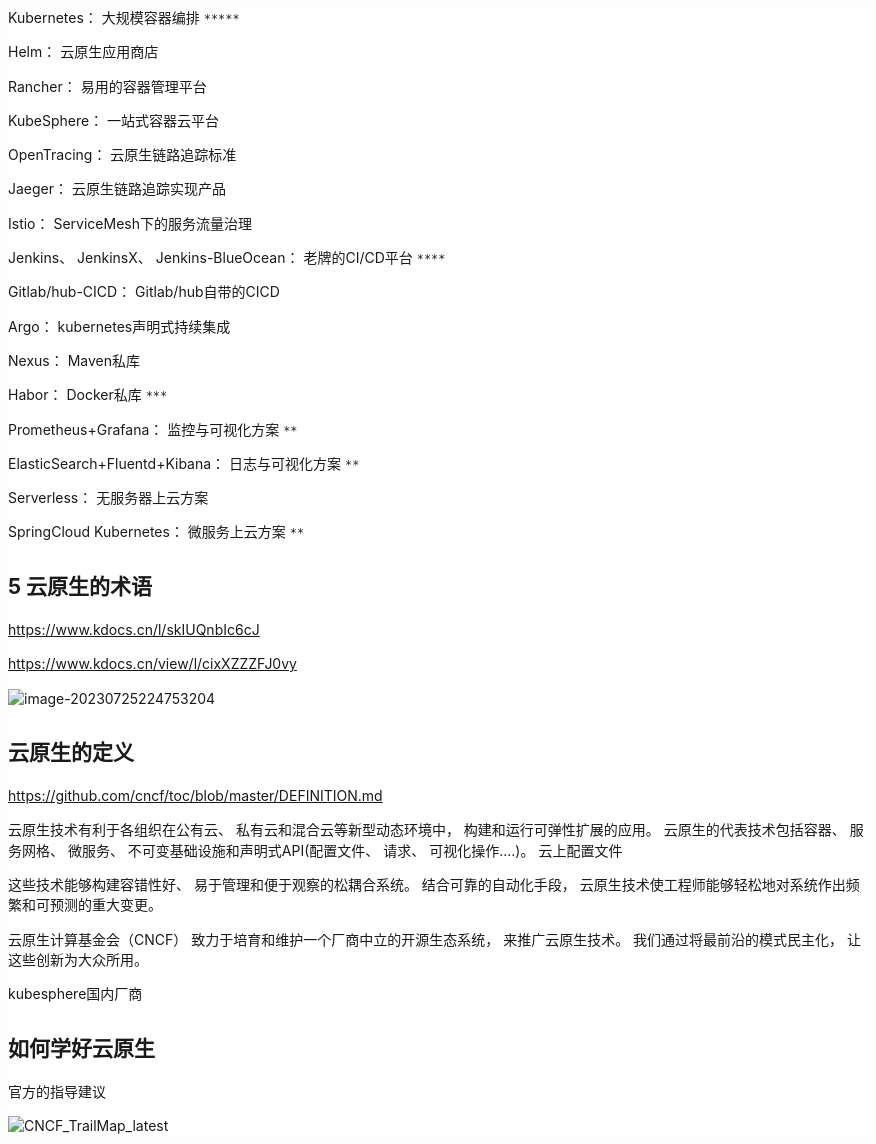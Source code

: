 Kubernetes： 大规模容器编排 `*****`

Helm： 云原生应用商店

Rancher： 易用的容器管理平台

KubeSphere： 一站式容器云平台 

OpenTracing： 云原生链路追踪标准

Jaeger： 云原生链路追踪实现产品

Istio： ServiceMesh下的服务流量治理

Jenkins、 JenkinsX、 Jenkins-BlueOcean： 老牌的CI/CD平台 `****`

Gitlab/hub-CICD： Gitlab/hub自带的CICD

Argo： kubernetes声明式持续集成

Nexus： Maven私库

Habor： Docker私库  `***`

Prometheus+Grafana： 监控与可视化方案 `**`

ElasticSearch+Fluentd+Kibana： 日志与可视化方案 `**`

Serverless： 无服务器上云方案

SpringCloud Kubernetes： 微服务上云方案 `**`





## 5 云原生的术语

https://www.kdocs.cn/l/skIUQnbIc6cJ  

https://www.kdocs.cn/view/l/cixXZZZFJ0vy



![image-20230725224753204](assets/001_云原生/image-20230725224753204.png)



## 云原生的定义

https://github.com/cncf/toc/blob/master/DEFINITION.md

云原生技术有利于各组织在公有云、 私有云和混合云等新型动态环境中， 构建和运行可弹性扩展的应用。 云原生的代表技术包括容器、 服务网格、 微服务、 不可变基础设施和声明式API(配置文件、 请求、 可视化操作....)。 云上配置文件



这些技术能够构建容错性好、 易于管理和便于观察的松耦合系统。 结合可靠的自动化手段， 云原生技术使工程师能够轻松地对系统作出频繁和可预测的重大变更。



云原生计算基金会（CNCF） 致力于培育和维护一个厂商中立的开源生态系统， 来推广云原生技术。 我们通过将最前沿的模式民主化， 让这些创新为大众所用。



kubesphere国内厂商





## 如何学好云原生

官方的指导建议

![CNCF_TrailMap_latest](assets/001_云原生/CNCF_TrailMap_latest.png)


